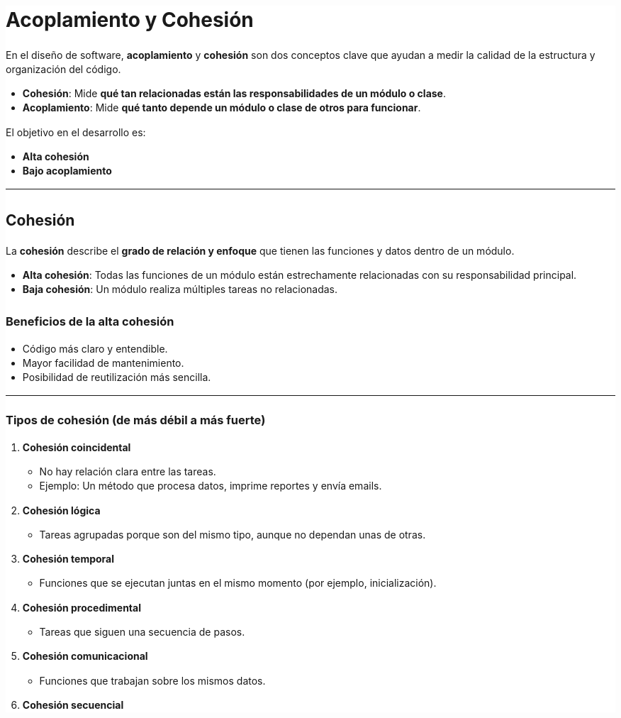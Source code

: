 # Acoplamiento y Cohesión

En el diseño de software, **acoplamiento** y **cohesión** son dos conceptos clave que ayudan a medir la calidad de la estructura y organización del código.

- **Cohesión**: Mide **qué tan relacionadas están las responsabilidades de un módulo o clase**.
- **Acoplamiento**: Mide **qué tanto depende un módulo o clase de otros para funcionar**.

El objetivo en el desarrollo es:

- **Alta cohesión**
- **Bajo acoplamiento**

---

## Cohesión

La **cohesión** describe el **grado de relación y enfoque** que tienen las funciones y datos dentro de un módulo.

- **Alta cohesión**: Todas las funciones de un módulo están estrechamente relacionadas con su responsabilidad principal.
- **Baja cohesión**: Un módulo realiza múltiples tareas no relacionadas.

### Beneficios de la alta cohesión

- Código más claro y entendible.
- Mayor facilidad de mantenimiento.
- Posibilidad de reutilización más sencilla.

---

### Tipos de cohesión (de más débil a más fuerte)

1. **Cohesión coincidental**

   - No hay relación clara entre las tareas.
   - Ejemplo: Un método que procesa datos, imprime reportes y envía emails.

2. **Cohesión lógica**

   - Tareas agrupadas porque son del mismo tipo, aunque no dependan unas de otras.

3. **Cohesión temporal**

   - Funciones que se ejecutan juntas en el mismo momento (por ejemplo, inicialización).

4. **Cohesión procedimental**

   - Tareas que siguen una secuencia de pasos.

5. **Cohesión comunicacional**

   - Funciones que trabajan sobre los mismos datos.

6. **Cohesión secuencial**

